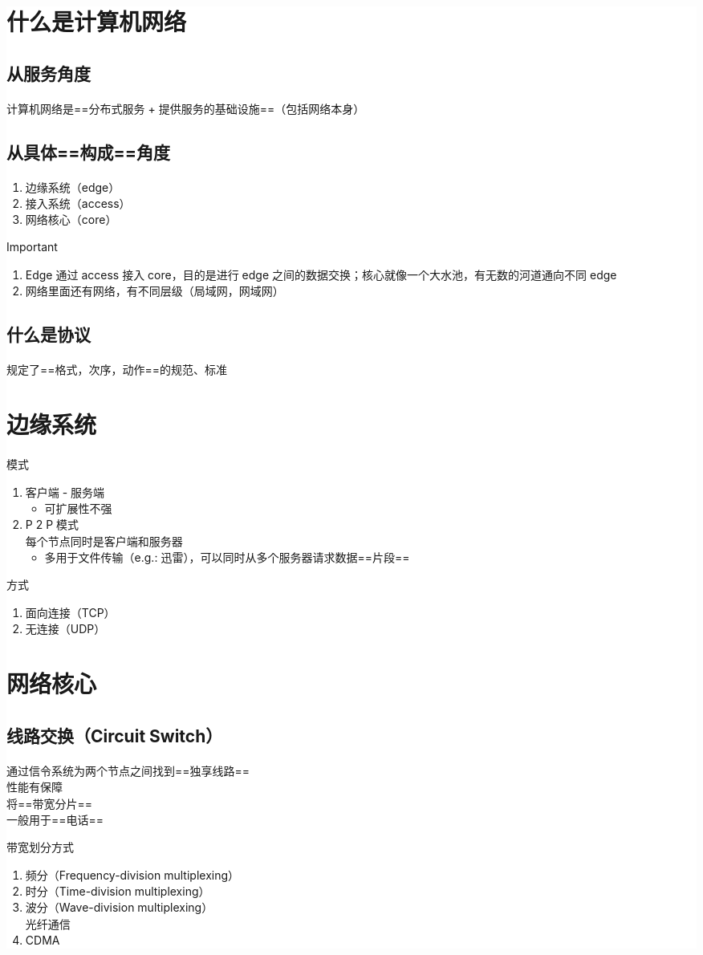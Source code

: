 # 什么是计算机网络

## 从服务角度  

计算机网络是==分布式服务 + 提供服务的基础设施==（包括网络本身）

## 从具体==构成==角度

1. 边缘系统（edge）
2. 接入系统（access）
3. 网络核心（core）  
>[!Important]  
>1. Edge 通过 access 接入 core，目的是进行 edge 之间的数据交换；核心就像一个大水池，有无数的河道通向不同 edge
>2. 网络里面还有网络，有不同层级（局域网，网域网）

## 什么是协议

规定了==格式，次序，动作==的规范、标准

# 边缘系统

模式
1. 客户端 - 服务端
    - 可扩展性不强
2. P 2 P 模式  
    每个节点同时是客户端和服务器
    - 多用于文件传输（e.g.: 迅雷），可以同时从多个服务器请求数据==片段==

方式
1. 面向连接（TCP）
2. 无连接（UDP）

# 网络核心

## 线路交换（Circuit Switch）

通过信令系统为两个节点之间找到==独享线路==  
性能有保障  
将==带宽分片==  
一般用于==电话==

带宽划分方式
1. 频分（Frequency-division multiplexing）
2. 时分（Time-division multiplexing）
3. 波分（Wave-division multiplexing）  
    光纤通信
4. CDMA
